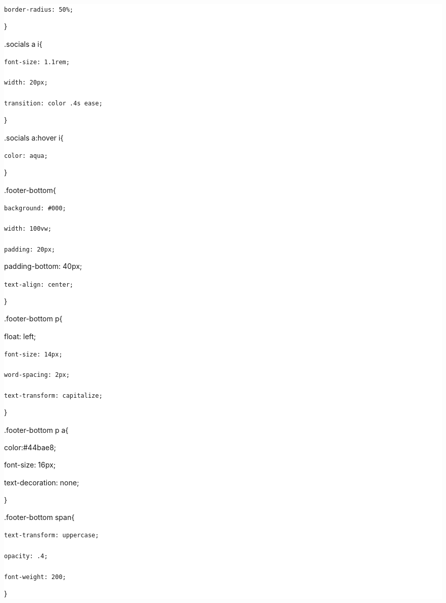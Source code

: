     border-radius: 50%;

}

.socials a i{

    font-size: 1.1rem;

    width: 20px;

    transition: color .4s ease;

}

.socials a:hover i{

    color: aqua;

}

.footer-bottom{

    background: #000;

    width: 100vw;

    padding: 20px;

padding-bottom: 40px;

    text-align: center;

}

.footer-bottom p{

float: left;

    font-size: 14px;

    word-spacing: 2px;

    text-transform: capitalize;

}

.footer-bottom p a{

  color:#44bae8;

  font-size: 16px;

  text-decoration: none;

}

.footer-bottom span{

    text-transform: uppercase;

    opacity: .4;

    font-weight: 200;

}
